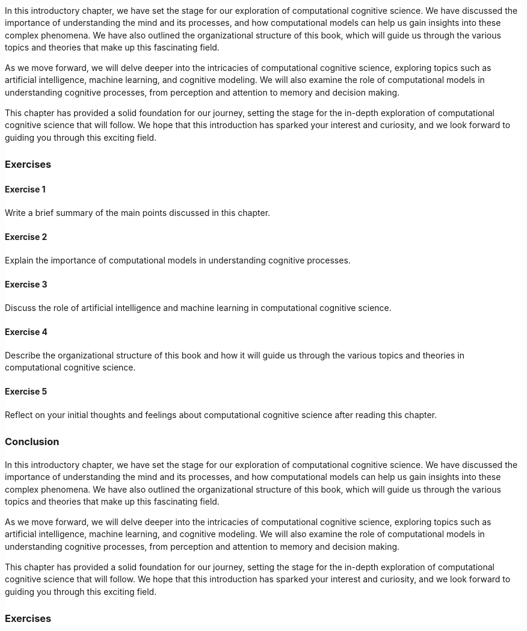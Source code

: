 In this introductory chapter, we have set the stage for our exploration of computational cognitive science. We have discussed the importance of understanding the mind and its processes, and how computational models can help us gain insights into these complex phenomena. We have also outlined the organizational structure of this book, which will guide us through the various topics and theories that make up this fascinating field.

As we move forward, we will delve deeper into the intricacies of computational cognitive science, exploring topics such as artificial intelligence, machine learning, and cognitive modeling. We will also examine the role of computational models in understanding cognitive processes, from perception and attention to memory and decision making.

This chapter has provided a solid foundation for our journey, setting the stage for the in-depth exploration of computational cognitive science that will follow. We hope that this introduction has sparked your interest and curiosity, and we look forward to guiding you through this exciting field.

### Exercises

#### Exercise 1
Write a brief summary of the main points discussed in this chapter.

#### Exercise 2
Explain the importance of computational models in understanding cognitive processes.

#### Exercise 3
Discuss the role of artificial intelligence and machine learning in computational cognitive science.

#### Exercise 4
Describe the organizational structure of this book and how it will guide us through the various topics and theories in computational cognitive science.

#### Exercise 5
Reflect on your initial thoughts and feelings about computational cognitive science after reading this chapter.

### Conclusion

In this introductory chapter, we have set the stage for our exploration of computational cognitive science. We have discussed the importance of understanding the mind and its processes, and how computational models can help us gain insights into these complex phenomena. We have also outlined the organizational structure of this book, which will guide us through the various topics and theories that make up this fascinating field.

As we move forward, we will delve deeper into the intricacies of computational cognitive science, exploring topics such as artificial intelligence, machine learning, and cognitive modeling. We will also examine the role of computational models in understanding cognitive processes, from perception and attention to memory and decision making.

This chapter has provided a solid foundation for our journey, setting the stage for the in-depth exploration of computational cognitive science that will follow. We hope that this introduction has sparked your interest and curiosity, and we look forward to guiding you through this exciting field.

### Exercises

